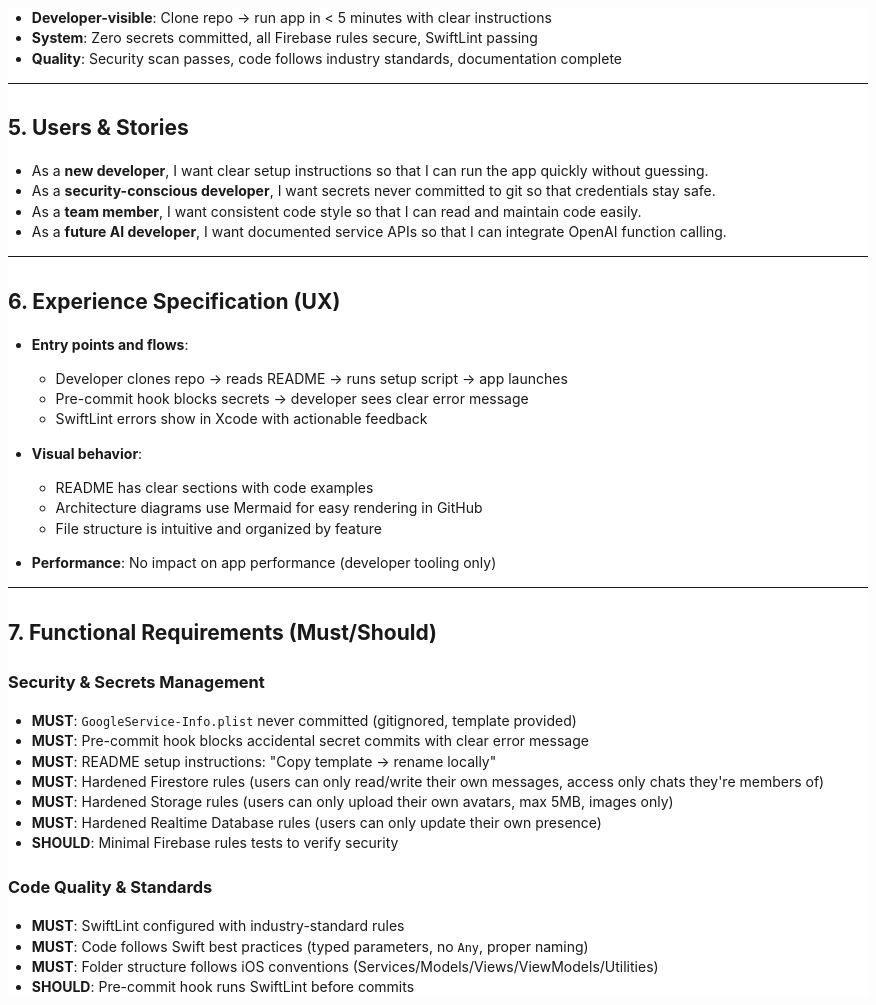 - **Developer-visible**: Clone repo → run app in < 5 minutes with clear instructions
- **System**: Zero secrets committed, all Firebase rules secure, SwiftLint passing
- **Quality**: Security scan passes, code follows industry standards, documentation complete

---

## 5. Users & Stories

- As a **new developer**, I want clear setup instructions so that I can run the app quickly without guessing.
- As a **security-conscious developer**, I want secrets never committed to git so that credentials stay safe.
- As a **team member**, I want consistent code style so that I can read and maintain code easily.
- As a **future AI developer**, I want documented service APIs so that I can integrate OpenAI function calling.

---

## 6. Experience Specification (UX)

- **Entry points and flows**: 
  - Developer clones repo → reads README → runs setup script → app launches
  - Pre-commit hook blocks secrets → developer sees clear error message
  - SwiftLint errors show in Xcode with actionable feedback
  
- **Visual behavior**: 
  - README has clear sections with code examples
  - Architecture diagrams use Mermaid for easy rendering in GitHub
  - File structure is intuitive and organized by feature
  
- **Performance**: No impact on app performance (developer tooling only)

---

## 7. Functional Requirements (Must/Should)

### Security & Secrets Management
- **MUST**: `GoogleService-Info.plist` never committed (gitignored, template provided)
- **MUST**: Pre-commit hook blocks accidental secret commits with clear error message
- **MUST**: README setup instructions: "Copy template → rename locally"
- **MUST**: Hardened Firestore rules (users can only read/write their own messages, access only chats they're members of)
- **MUST**: Hardened Storage rules (users can only upload their own avatars, max 5MB, images only)
- **MUST**: Hardened Realtime Database rules (users can only update their own presence)
- **SHOULD**: Minimal Firebase rules tests to verify security

### Code Quality & Standards
- **MUST**: SwiftLint configured with industry-standard rules
- **MUST**: Code follows Swift best practices (typed parameters, no `Any`, proper naming)
- **MUST**: Folder structure follows iOS conventions (Services/Models/Views/ViewModels/Utilities)
- **SHOULD**: Pre-commit hook runs SwiftLint before commits
